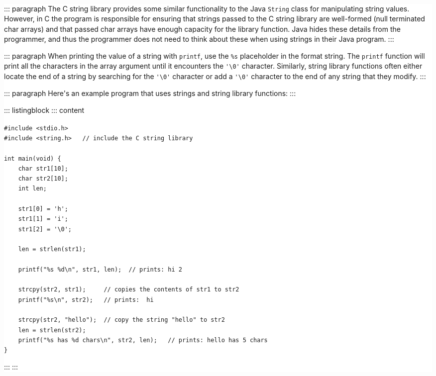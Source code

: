 ::: paragraph
The C string library provides some similar functionality to the Java
`String` class for manipulating string values. However, in C the program
is responsible for ensuring that strings passed to the C string library
are well-formed (null terminated char arrays) and that passed char
arrays have enough capacity for the library function. Java hides these
details from the programmer, and thus the programmer does not need to
think about these when using strings in their Java program.
:::

::: paragraph
When printing the value of a string with `printf`, use the `%s`
placeholder in the format string. The `printf` function will print all
the characters in the array argument until it encounters the `'\0'`
character. Similarly, string library functions often either locate the
end of a string by searching for the `'\0'` character or add a `'\0'`
character to the end of any string that they modify.
:::

::: paragraph
Here's an example program that uses strings and string library
functions:
:::

::: listingblock
::: content
``` {.highlightjs .highlight}
#include <stdio.h>
#include <string.h>   // include the C string library

int main(void) {
    char str1[10];
    char str2[10];
    int len;

    str1[0] = 'h';
    str1[1] = 'i';
    str1[2] = '\0';

    len = strlen(str1);

    printf("%s %d\n", str1, len);  // prints: hi 2

    strcpy(str2, str1);     // copies the contents of str1 to str2
    printf("%s\n", str2);   // prints:  hi

    strcpy(str2, "hello");  // copy the string "hello" to str2
    len = strlen(str2);
    printf("%s has %d chars\n", str2, len);   // prints: hello has 5 chars
}
```
:::
:::
